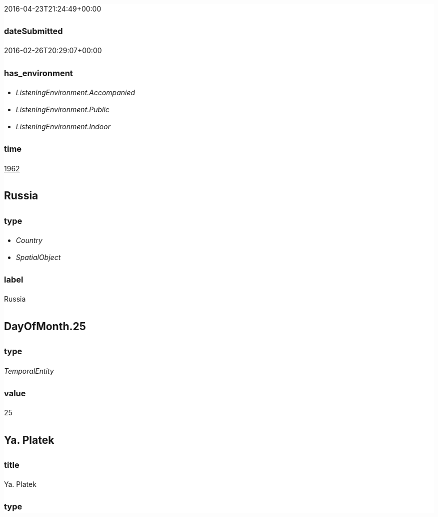 
2016-04-23T21:24:49+00:00

### dateSubmitted


2016-02-26T20:29:07+00:00

### has_environment

 - *ListeningEnvironment.Accompanied*

 - *ListeningEnvironment.Public*

 - *ListeningEnvironment.Indoor*

### time


[1962](#1962)

## Russia

### type

 - *Country*

 - *SpatialObject*

### label


Russia

## DayOfMonth.25

### type


*TemporalEntity*

### value


25

## Ya. Platek

### title


Ya. Platek

### type
